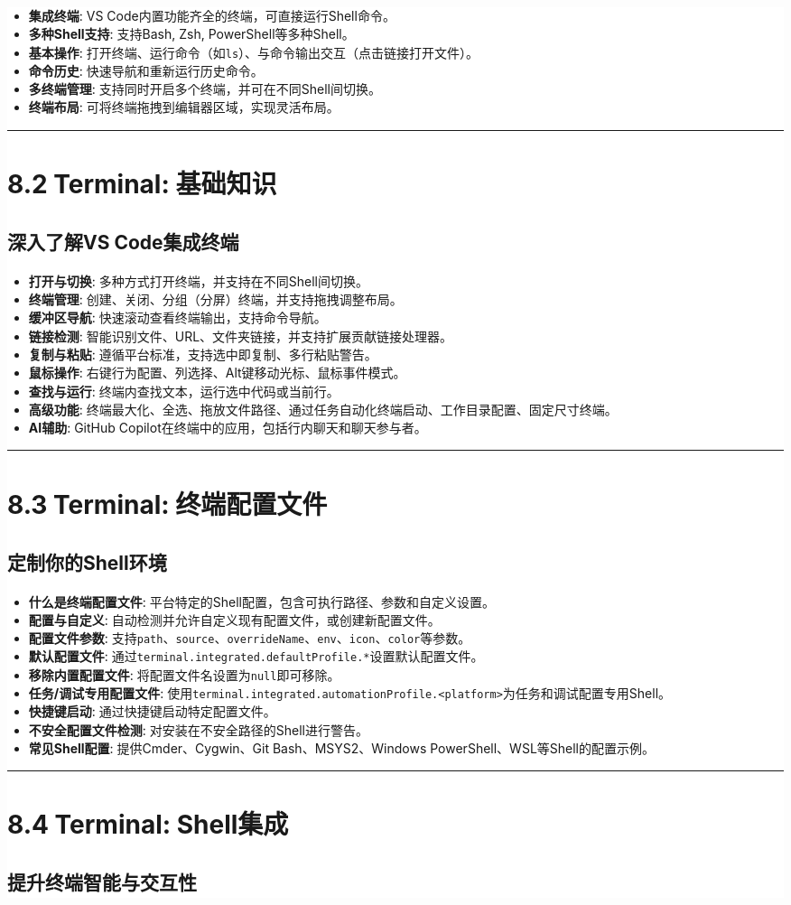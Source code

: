 - **集成终端**: VS Code内置功能齐全的终端，可直接运行Shell命令。
- **多种Shell支持**: 支持Bash, Zsh, PowerShell等多种Shell。
- **基本操作**: 打开终端、运行命令（如`ls`）、与命令输出交互（点击链接打开文件）。
- **命令历史**: 快速导航和重新运行历史命令。
- **多终端管理**: 支持同时开启多个终端，并可在不同Shell间切换。
- **终端布局**: 可将终端拖拽到编辑器区域，实现灵活布局。



---

# 8.2 Terminal: 基础知识

## 深入了解VS Code集成终端

- **打开与切换**: 多种方式打开终端，并支持在不同Shell间切换。
- **终端管理**: 创建、关闭、分组（分屏）终端，并支持拖拽调整布局。
- **缓冲区导航**: 快速滚动查看终端输出，支持命令导航。
- **链接检测**: 智能识别文件、URL、文件夹链接，并支持扩展贡献链接处理器。
- **复制与粘贴**: 遵循平台标准，支持选中即复制、多行粘贴警告。
- **鼠标操作**: 右键行为配置、列选择、Alt键移动光标、鼠标事件模式。
- **查找与运行**: 终端内查找文本，运行选中代码或当前行。
- **高级功能**: 终端最大化、全选、拖放文件路径、通过任务自动化终端启动、工作目录配置、固定尺寸终端。
- **AI辅助**: GitHub Copilot在终端中的应用，包括行内聊天和聊天参与者。



---

# 8.3 Terminal: 终端配置文件

## 定制你的Shell环境

- **什么是终端配置文件**: 平台特定的Shell配置，包含可执行路径、参数和自定义设置。
- **配置与自定义**: 自动检测并允许自定义现有配置文件，或创建新配置文件。
- **配置文件参数**: 支持`path`、`source`、`overrideName`、`env`、`icon`、`color`等参数。
- **默认配置文件**: 通过`terminal.integrated.defaultProfile.*`设置默认配置文件。
- **移除内置配置文件**: 将配置文件名设置为`null`即可移除。
- **任务/调试专用配置文件**: 使用`terminal.integrated.automationProfile.<platform>`为任务和调试配置专用Shell。
- **快捷键启动**: 通过快捷键启动特定配置文件。
- **不安全配置文件检测**: 对安装在不安全路径的Shell进行警告。
- **常见Shell配置**: 提供Cmder、Cygwin、Git Bash、MSYS2、Windows PowerShell、WSL等Shell的配置示例。



---

# 8.4 Terminal: Shell集成

## 提升终端智能与交互性
